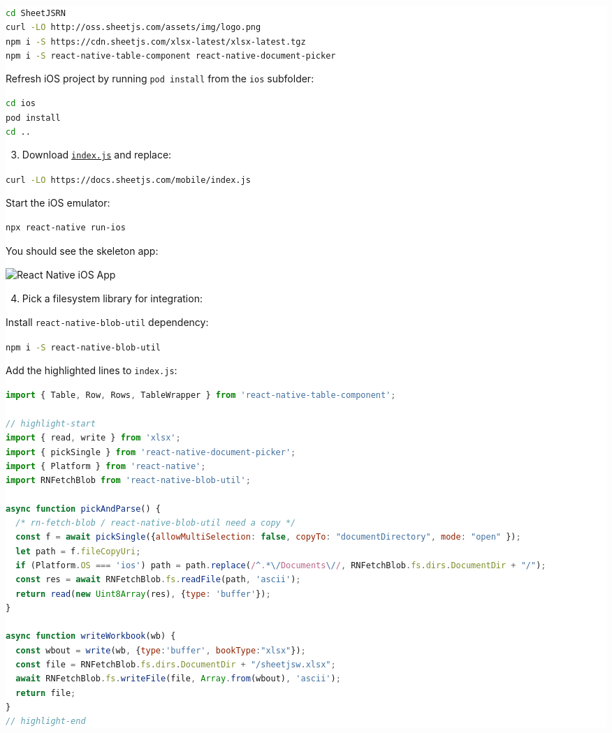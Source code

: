 ```bash
cd SheetJSRN
curl -LO http://oss.sheetjs.com/assets/img/logo.png
npm i -S https://cdn.sheetjs.com/xlsx-latest/xlsx-latest.tgz
npm i -S react-native-table-component react-native-document-picker
```

Refresh iOS project by running `pod install` from the `ios` subfolder:

```bash
cd ios
pod install
cd ..
```

3) Download [`index.js`](pathname:///mobile/index.js) and replace:

```bash
curl -LO https://docs.sheetjs.com/mobile/index.js
```

Start the iOS emulator:

```bash
npx react-native run-ios
```

You should see the skeleton app:

![React Native iOS App](pathname:///mobile/rnios1.png)

4) Pick a filesystem library for integration:


<Tabs>
  <TabItem value="RNBU" label="RNBU">

Install `react-native-blob-util` dependency:

```bash
npm i -S react-native-blob-util
```

Add the highlighted lines to `index.js`:

```js title="index.js"
import { Table, Row, Rows, TableWrapper } from 'react-native-table-component';

// highlight-start
import { read, write } from 'xlsx';
import { pickSingle } from 'react-native-document-picker';
import { Platform } from 'react-native';
import RNFetchBlob from 'react-native-blob-util';

async function pickAndParse() {
  /* rn-fetch-blob / react-native-blob-util need a copy */
  const f = await pickSingle({allowMultiSelection: false, copyTo: "documentDirectory", mode: "open" });
  let path = f.fileCopyUri;
  if (Platform.OS === 'ios') path = path.replace(/^.*\/Documents\//, RNFetchBlob.fs.dirs.DocumentDir + "/");
  const res = await RNFetchBlob.fs.readFile(path, 'ascii');
  return read(new Uint8Array(res), {type: 'buffer'});
}

async function writeWorkbook(wb) {
  const wbout = write(wb, {type:'buffer', bookType:"xlsx"});
  const file = RNFetchBlob.fs.dirs.DocumentDir + "/sheetjsw.xlsx";
  await RNFetchBlob.fs.writeFile(file, Array.from(wbout), 'ascii');
  return file;
}
// highlight-end
```